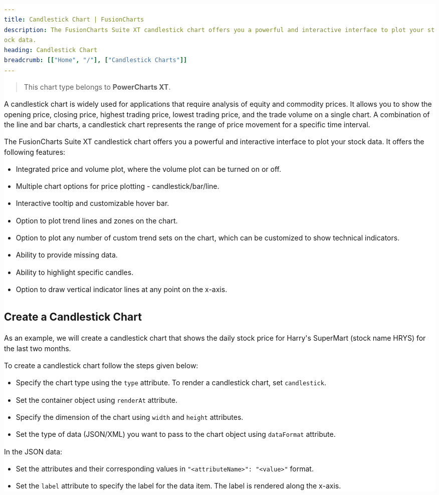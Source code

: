 ```yaml
---
title: Candlestick Chart | FusionCharts
description: The FusionCharts Suite XT candlestick chart offers you a powerful and interactive interface to plot your stock data.
heading: Candlestick Chart
breadcrumb: [["Home", "/"], ["Candlestick Charts"]]
---
```


> This chart type belongs to **PowerCharts XT**.

A candlestick chart is widely used for applications that require analysis of equity and commodity prices. It allows you to show the opening price, closing price, highest trading price, lowest trading price, and the trade volume on a single chart. A combination of the line and bar charts, a candlestick chart represents the range of price movement for a specific time interval.

The FusionCharts Suite XT candlestick chart offers you a powerful and interactive interface to plot your stock data. It offers the following features:

* Integrated price and volume plot, where the volume plot can be turned on or off.

* Multiple chart options for price plotting - candlestick/bar/line.

* Interactive tooltip and customizable hover bar.

* Option to plot trend lines and zones on the chart.

* Option to plot any number of custom trend sets on the chart, which can be customized to show technical indicators.

* Ability to provide missing data.

* Ability to highlight specific candles.

* Option to draw vertical indicator lines at any point on the x-axis.

## Create a Candlestick Chart

As an example, we will create a candlestick chart that shows the daily stock price for Harry's SuperMart (stock name HRYS) for the last two months.

To create a candlestick chart follow the steps given below:

* Specify the chart type using the `type` attribute. To render a candlestick chart, set `candlestick`.

* Set the container object using `renderAt` attribute.

* Specify the dimension of the chart using `width` and `height` attributes.

* Set the type of data (JSON/XML) you want to pass to the chart object using `dataFormat` attribute.

In the JSON data:

* Set the attributes and their corresponding values in `"<attributeName>": "<value>"` format.

* Set the `label` attribute to specify the label for the data item. The label is rendered along the x-axis.

